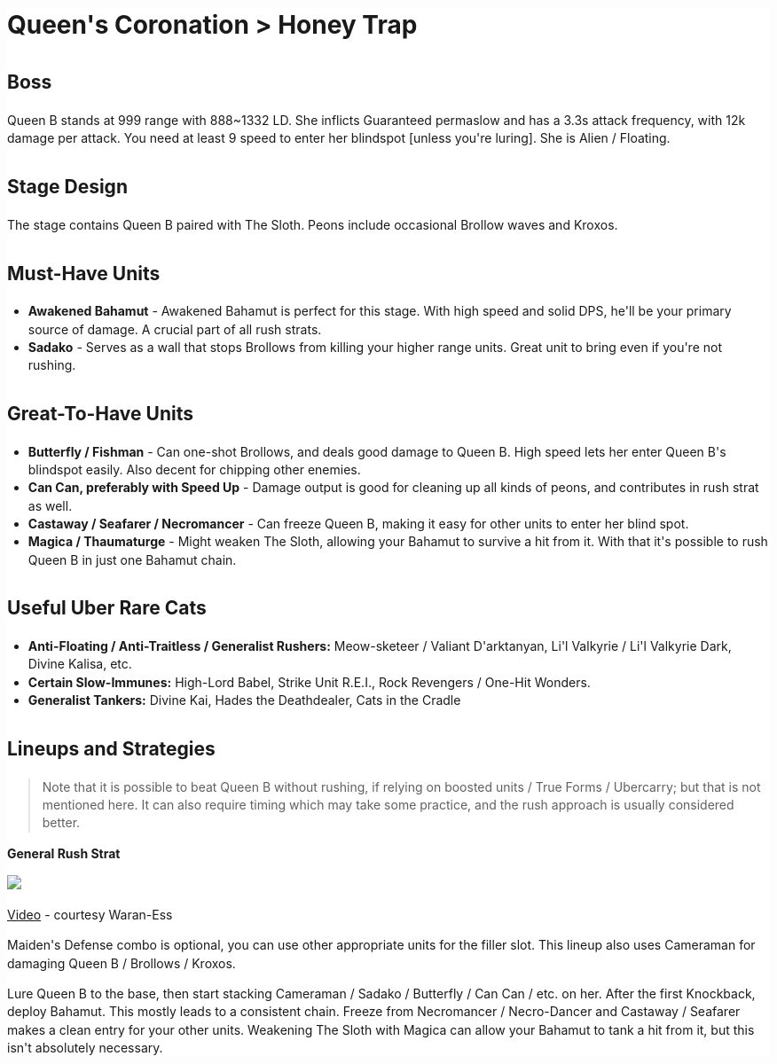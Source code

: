 # Queen's Coronation > Honey Trap

## Boss

Queen B stands at 999 range with 888~1332 LD. She inflicts Guaranteed permaslow and has a 3.3s attack frequency, with 12k damage per attack. You need at least 9 speed to enter her blindspot [unless you're luring]. She is Alien / Floating.

## Stage Design

The stage contains Queen B paired with The Sloth. Peons include occasional Brollow waves and Kroxos.

## Must-Have Units

-   **Awakened Bahamut** - Awakened Bahamut is perfect for this stage. With high speed and solid DPS, he'll be your primary source of damage. A crucial part of all rush strats.
-   **Sadako** - Serves as a wall that stops Brollows from killing your higher range units. Great unit to bring even if you're not rushing.

## Great-To-Have Units

-   **Butterfly / Fishman** - Can one-shot Brollows, and deals good damage to Queen B. High speed lets her enter Queen B's blindspot easily. Also decent for chipping other enemies.
-   **Can Can, preferably with Speed Up** - Damage output is good for cleaning up all kinds of peons, and contributes in rush strat as well.
-   **Castaway / Seafarer / Necromancer** - Can freeze Queen B, making it easy for other units to enter her blind spot.
-   **Magica / Thaumaturge** - Might weaken The Sloth, allowing your Bahamut to survive a hit from it. With that it's possible to rush Queen B in just one Bahamut chain.

## Useful Uber Rare Cats

-   **Anti-Floating / Anti-Traitless / Generalist Rushers:** Meow-sketeer / Valiant D'arktanyan, Li'l Valkyrie / Li'l Valkyrie Dark, Divine Kalisa, etc.
-   **Certain Slow-Immunes:** High-Lord Babel, Strike Unit R.E.I., Rock Revengers / One-Hit Wonders.
-   **Generalist Tankers:** Divine Kai, Hades the Deathdealer, Cats in the Cradle

## Lineups and Strategies

>Note that it is possible to beat Queen B without rushing, if relying on boosted units / True Forms / Ubercarry; but that is not mentioned here. It can also require timing which may take some practice, and the rush approach is usually considered better.

**General Rush Strat**

<img src="file:///android_asset/img/advent_stage_lineups/queen_b_intro_lineup.png" width="100%"/><br>

[Video](https://youtu.be/QOftGeH201k) - courtesy Waran-Ess

Maiden's Defense combo is optional, you can use other appropriate units for the filler slot. This lineup also uses Cameraman for damaging Queen B / Brollows / Kroxos.

Lure Queen B to the base, then start stacking Cameraman / Sadako / Butterfly / Can Can / etc. on her. After the first Knockback, deploy Bahamut. This mostly leads to a consistent chain. Freeze from Necromancer / Necro-Dancer and Castaway / Seafarer makes a clean entry for your other units. Weakening The Sloth with Magica can allow your Bahamut to tank a hit from it, but this isn't absolutely necessary.
